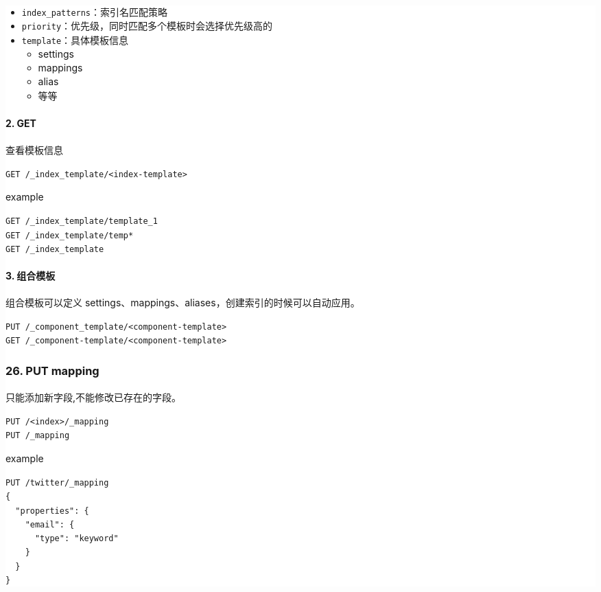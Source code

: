 * `index_patterns`：索引名匹配策略
* `priority`：优先级，同时匹配多个模板时会选择优先级高的
* `template`：具体模板信息
  * settings
  * mappings
  * alias
  * 等等



#### 2. GET

查看模板信息

```shell
GET /_index_template/<index-template>
```

example

```shell
GET /_index_template/template_1
GET /_index_template/temp*
GET /_index_template
```



#### 3. 组合模板

组合模板可以定义 settings、mappings、aliases，创建索引的时候可以自动应用。

```shell
PUT /_component_template/<component-template>
GET /_component-template/<component-template>
```



### 26. PUT mapping

只能添加新字段,不能修改已存在的字段。

```shell
PUT /<index>/_mapping
PUT /_mapping
```

example

```shell
PUT /twitter/_mapping
{
  "properties": {
    "email": {
      "type": "keyword"
    }
  }
}
```
